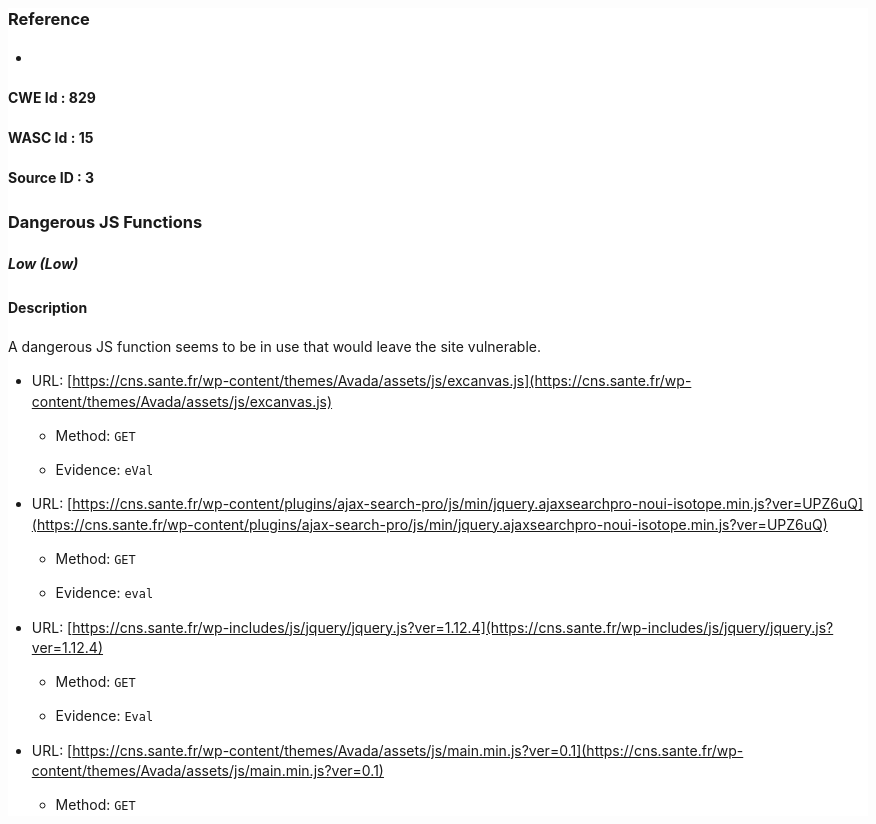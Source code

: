 ### Reference
* 

  
#### CWE Id : 829
  
#### WASC Id : 15
  
#### Source ID : 3

  
  
  
  
### Dangerous JS Functions
##### Low (Low)
  
  
  
  
#### Description
<p>A dangerous JS function seems to be in use that would leave the site vulnerable.</p>
  
  
  
* URL: [https://cns.sante.fr/wp-content/themes/Avada/assets/js/excanvas.js](https://cns.sante.fr/wp-content/themes/Avada/assets/js/excanvas.js)
  
  
  * Method: `GET`
  
  
  * Evidence: `eVal`
  
  
  
  
* URL: [https://cns.sante.fr/wp-content/plugins/ajax-search-pro/js/min/jquery.ajaxsearchpro-noui-isotope.min.js?ver=UPZ6uQ](https://cns.sante.fr/wp-content/plugins/ajax-search-pro/js/min/jquery.ajaxsearchpro-noui-isotope.min.js?ver=UPZ6uQ)
  
  
  * Method: `GET`
  
  
  * Evidence: `eval`
  
  
  
  
* URL: [https://cns.sante.fr/wp-includes/js/jquery/jquery.js?ver=1.12.4](https://cns.sante.fr/wp-includes/js/jquery/jquery.js?ver=1.12.4)
  
  
  * Method: `GET`
  
  
  * Evidence: `Eval`
  
  
  
  
* URL: [https://cns.sante.fr/wp-content/themes/Avada/assets/js/main.min.js?ver=0.1](https://cns.sante.fr/wp-content/themes/Avada/assets/js/main.min.js?ver=0.1)
  
  
  * Method: `GET`
  